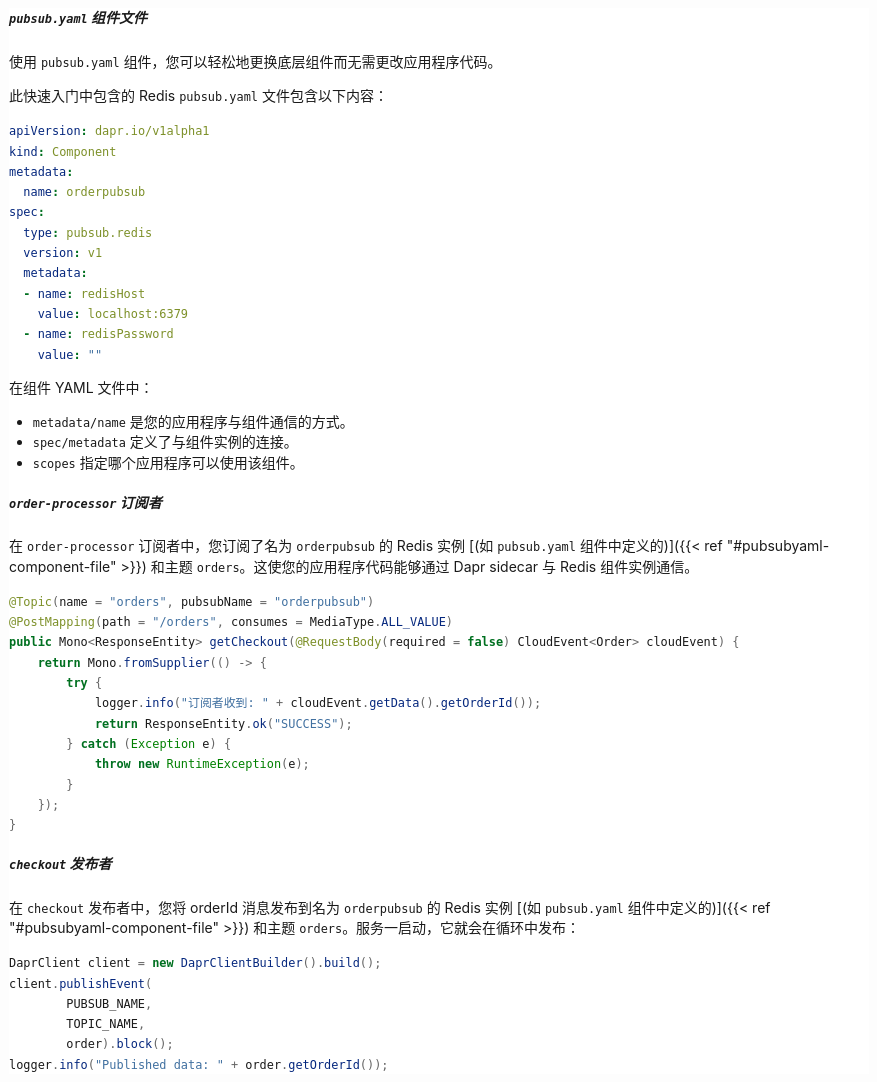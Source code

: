 ##### `pubsub.yaml` 组件文件

使用 `pubsub.yaml` 组件，您可以轻松地更换底层组件而无需更改应用程序代码。

此快速入门中包含的 Redis `pubsub.yaml` 文件包含以下内容：

```yaml
apiVersion: dapr.io/v1alpha1
kind: Component
metadata:
  name: orderpubsub
spec:
  type: pubsub.redis
  version: v1
  metadata:
  - name: redisHost
    value: localhost:6379
  - name: redisPassword
    value: ""
```

在组件 YAML 文件中：

- `metadata/name` 是您的应用程序与组件通信的方式。
- `spec/metadata` 定义了与组件实例的连接。
- `scopes` 指定哪个应用程序可以使用该组件。

##### `order-processor` 订阅者

在 `order-processor` 订阅者中，您订阅了名为 `orderpubsub` 的 Redis 实例 [(如 `pubsub.yaml` 组件中定义的)]({{< ref "#pubsubyaml-component-file" >}}) 和主题 `orders`。这使您的应用程序代码能够通过 Dapr sidecar 与 Redis 组件实例通信。

```java
@Topic(name = "orders", pubsubName = "orderpubsub")
@PostMapping(path = "/orders", consumes = MediaType.ALL_VALUE)
public Mono<ResponseEntity> getCheckout(@RequestBody(required = false) CloudEvent<Order> cloudEvent) {
    return Mono.fromSupplier(() -> {
        try {
            logger.info("订阅者收到: " + cloudEvent.getData().getOrderId());
            return ResponseEntity.ok("SUCCESS");
        } catch (Exception e) {
            throw new RuntimeException(e);
        }
    });
}
```

##### `checkout` 发布者

在 `checkout` 发布者中，您将 orderId 消息发布到名为 `orderpubsub` 的 Redis 实例 [(如 `pubsub.yaml` 组件中定义的)]({{< ref "#pubsubyaml-component-file" >}}) 和主题 `orders`。服务一启动，它就会在循环中发布：

```java
DaprClient client = new DaprClientBuilder().build();
client.publishEvent(
		PUBSUB_NAME,
		TOPIC_NAME,
		order).block();
logger.info("Published data: " + order.getOrderId());
```
